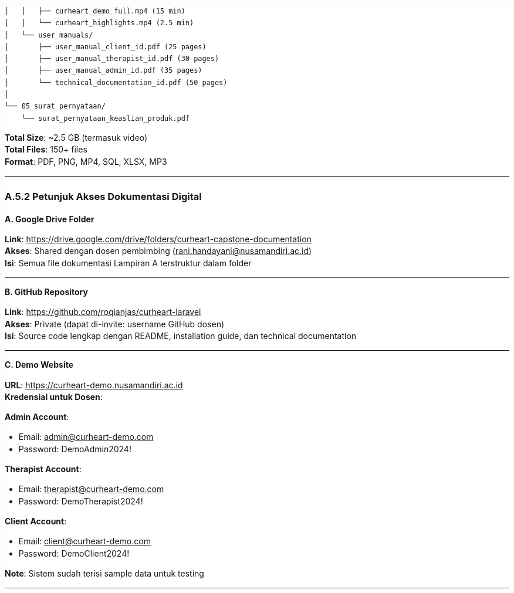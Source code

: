 ```
│   │   ├── curheart_demo_full.mp4 (15 min)
│   │   └── curheart_highlights.mp4 (2.5 min)
│   └── user_manuals/
│       ├── user_manual_client_id.pdf (25 pages)
│       ├── user_manual_therapist_id.pdf (30 pages)
│       ├── user_manual_admin_id.pdf (35 pages)
│       └── technical_documentation_id.pdf (50 pages)
│
└── 05_surat_pernyataan/
    └── surat_pernyataan_keaslian_produk.pdf
```

**Total Size**: ~2.5 GB (termasuk video)  
**Total Files**: 150+ files  
**Format**: PDF, PNG, MP4, SQL, XLSX, MP3

---

### A.5.2 Petunjuk Akses Dokumentasi Digital

**A. Google Drive Folder**

**Link**: https://drive.google.com/drive/folders/curheart-capstone-documentation  
**Akses**: Shared dengan dosen pembimbing (rani.handayani@nusamandiri.ac.id)  
**Isi**: Semua file dokumentasi Lampiran A terstruktur dalam folder

---

**B. GitHub Repository**

**Link**: https://github.com/roqianjas/curheart-laravel  
**Akses**: Private (dapat di-invite: username GitHub dosen)  
**Isi**: Source code lengkap dengan README, installation guide, dan technical documentation

---

**C. Demo Website**

**URL**: https://curheart-demo.nusamandiri.ac.id  
**Kredensial untuk Dosen**:

**Admin Account**:
- Email: admin@curheart-demo.com
- Password: DemoAdmin2024!

**Therapist Account**:
- Email: therapist@curheart-demo.com
- Password: DemoTherapist2024!

**Client Account**:
- Email: client@curheart-demo.com
- Password: DemoClient2024!

**Note**: Sistem sudah terisi sample data untuk testing

---
